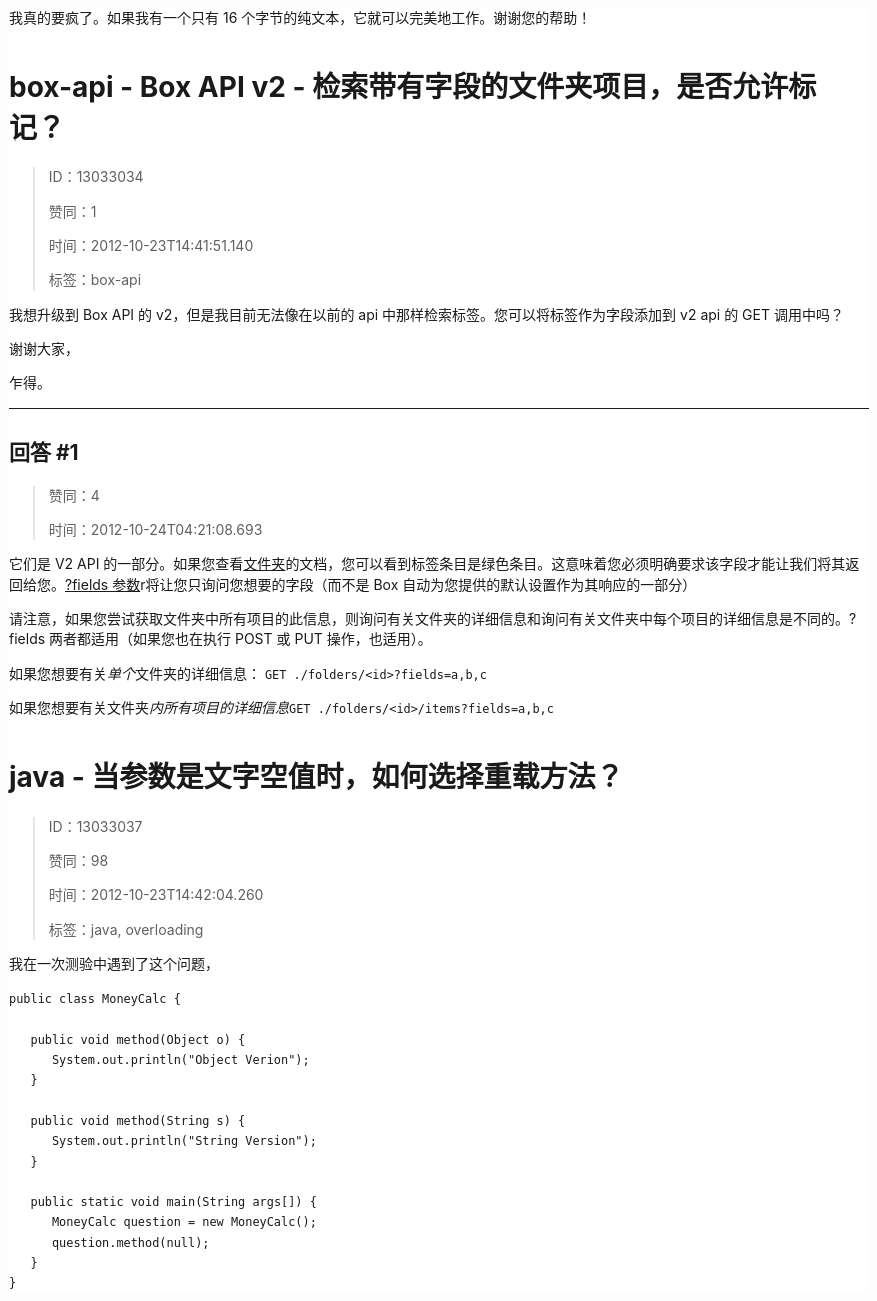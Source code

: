 我真的要疯了。如果我有一个只有 16 个字节的纯文本，它就可以完美地工作。谢谢您的帮助！

# box-api - Box API v2 - 检索带有字段的文件夹项目，是否允许标记？

> ID：13033034
> 
> 赞同：1
> 
> 时间：2012-10-23T14:41:51.140
> 
> 标签：box-api

我想升级到 Box API 的 v2，但是我目前无法像在以前的 api 中那样检索标签。您可以将标签作为字段添加到 v2 api 的 GET 调用中吗？

谢谢大家，

乍得。

* * *

## 回答 #1

> 赞同：4
> 
> 时间：2012-10-24T04:21:08.693

它们是 V2 API 的一部分。如果您查看[文件夹](https://developers.box.com/docs/#folders)的文档，您可以看到标签条目是绿色条目。这意味着您必须明确要求该字段才能让我们将其返回给您。[?fields 参数](https://developers.box.com/docs/#fields)r将让您只询问您想要的字段（而不是 Box 自动为您提供的默认设置作为其响应的一部分）

请注意，如果您尝试获取文件夹中所有项目的此信息，则询问有关文件夹的详细信息和询问有关文件夹中每个项目的详细信息是不同的。?fields 两者都适用（如果您也在执行 POST 或 PUT 操作，也适用）。

如果您想要有关*单个*文件夹的详细信息： `GET ./folders/<id>?fields=a,b,c`

如果您想要有关文件夹*内所有项目的详细信息*`GET ./folders/<id>/items?fields=a,b,c`

# java - 当参数是文字空值时，如何选择重载方法？

> ID：13033037
> 
> 赞同：98
> 
> 时间：2012-10-23T14:42:04.260
> 
> 标签：java, overloading

我在一次测验中遇到了这个问题，

```
public class MoneyCalc {

   public void method(Object o) {
      System.out.println("Object Verion");
   }

   public void method(String s) {
      System.out.println("String Version");
   }

   public static void main(String args[]) {
      MoneyCalc question = new MoneyCalc();
      question.method(null);
   }
} 
```
